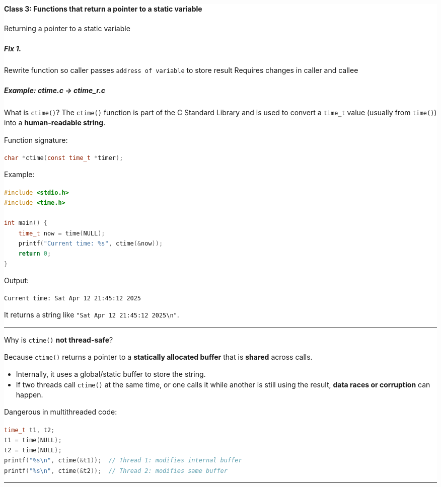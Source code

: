 #### Class 3: Functions that return a pointer to a static variable

Returning a pointer to a static variable

##### Fix 1.

Rewrite function so caller passes `address of variable` to store result
Requires changes in caller and callee

##### Example: ctime.c -> ctime_r.c

What is `ctime()`?
The `ctime()` function is part of the C Standard Library and is used to convert a `time_t` value (usually from `time()`) into a **human-readable string**.

Function signature:

```c
char *ctime(const time_t *timer);
```

Example:

```c
#include <stdio.h>
#include <time.h>

int main() {
    time_t now = time(NULL);
    printf("Current time: %s", ctime(&now));
    return 0;
}
```

Output:

```
Current time: Sat Apr 12 21:45:12 2025
```

It returns a string like `"Sat Apr 12 21:45:12 2025\n"`.

---

Why is `ctime()` **not thread-safe**?

Because `ctime()` returns a pointer to a **statically allocated buffer** that is **shared** across calls.

- Internally, it uses a global/static buffer to store the string.
- If two threads call `ctime()` at the same time, or one calls it while another is still using the result, **data races or corruption** can happen.

Dangerous in multithreaded code:

```c
time_t t1, t2;
t1 = time(NULL);
t2 = time(NULL);
printf("%s\n", ctime(&t1));  // Thread 1: modifies internal buffer
printf("%s\n", ctime(&t2));  // Thread 2: modifies same buffer
```

---